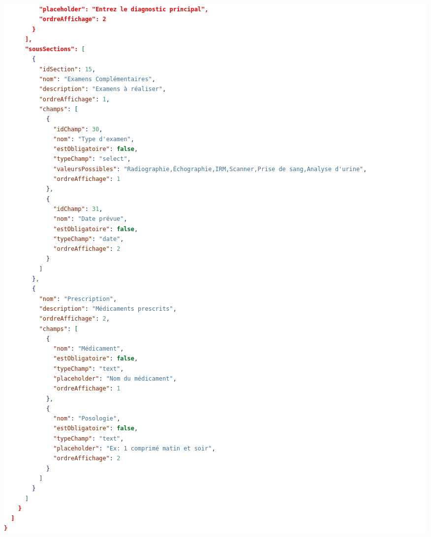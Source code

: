 ```json
          "placeholder": "Entrez le diagnostic principal",
          "ordreAffichage": 2
        }
      ],
      "sousSections": [
        {
          "idSection": 15,
          "nom": "Examens Complémentaires",
          "description": "Examens à réaliser",
          "ordreAffichage": 1,
          "champs": [
            {
              "idChamp": 30,
              "nom": "Type d'examen",
              "estObligatoire": false,
              "typeChamp": "select",
              "valeursPossibles": "Radiographie,Échographie,IRM,Scanner,Prise de sang,Analyse d'urine",
              "ordreAffichage": 1
            },
            {
              "idChamp": 31,
              "nom": "Date prévue",
              "estObligatoire": false,
              "typeChamp": "date",
              "ordreAffichage": 2
            }
          ]
        },
        {
          "nom": "Prescription",
          "description": "Médicaments prescrits",
          "ordreAffichage": 2,
          "champs": [
            {
              "nom": "Médicament",
              "estObligatoire": false,
              "typeChamp": "text",
              "placeholder": "Nom du médicament",
              "ordreAffichage": 1
            },
            {
              "nom": "Posologie",
              "estObligatoire": false,
              "typeChamp": "text",
              "placeholder": "Ex: 1 comprimé matin et soir",
              "ordreAffichage": 2
            }
          ]
        }
      ]
    }
  ]
}
```
